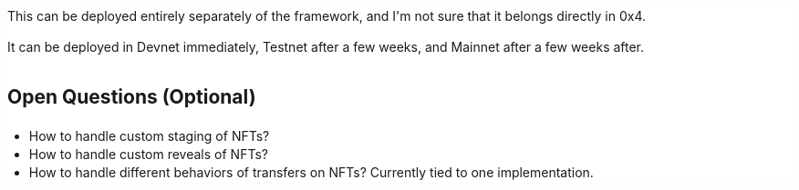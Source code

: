 This can be deployed entirely separately of the framework, and I'm not sure that it belongs directly in 0x4.

It can be deployed in Devnet immediately, Testnet after a few weeks, and Mainnet after a few weeks after.

## Open Questions (Optional)

- How to handle custom staging of NFTs?
- How to handle custom reveals of NFTs?
- How to handle different behaviors of transfers on NFTs?  Currently tied to one implementation.
